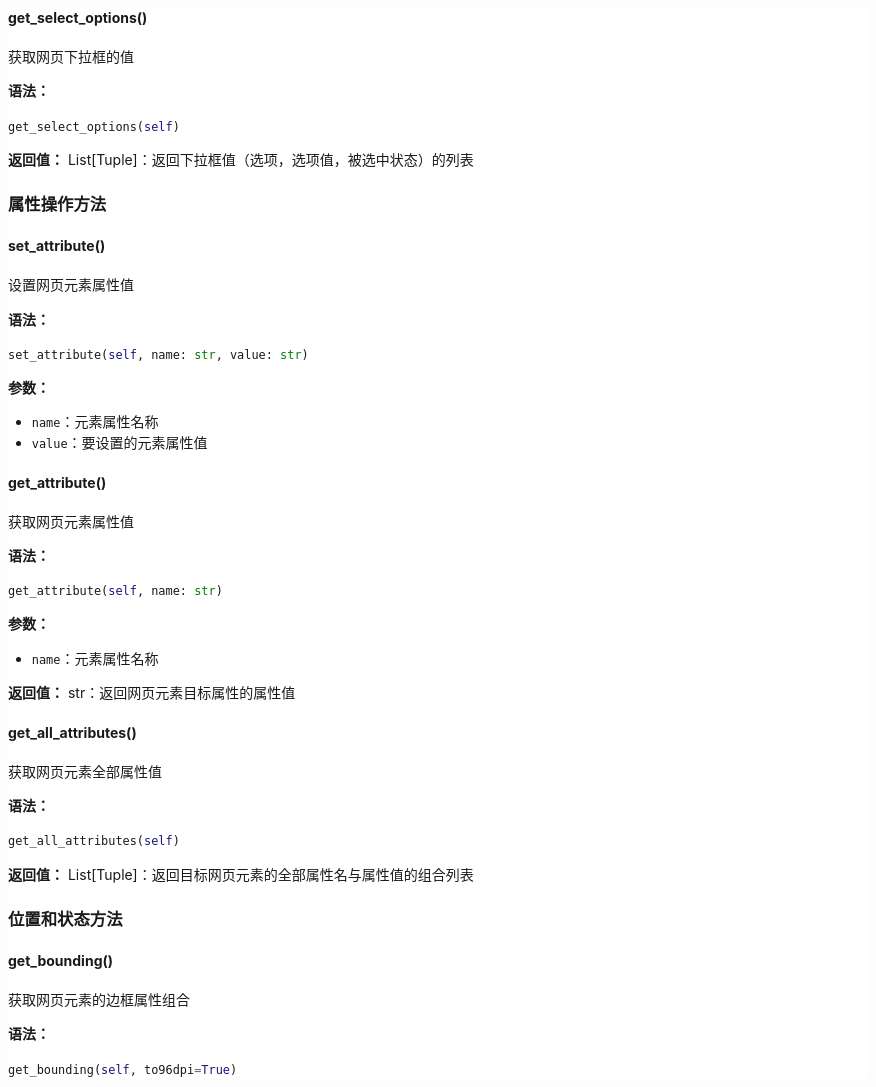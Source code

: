 #### get_select_options()
获取网页下拉框的值

**语法：**
```python
get_select_options(self)
```

**返回值：**
List[Tuple]：返回下拉框值（选项，选项值，被选中状态）的列表

### 属性操作方法

#### set_attribute()
设置网页元素属性值

**语法：**
```python
set_attribute(self, name: str, value: str)
```

**参数：**
- `name`：元素属性名称
- `value`：要设置的元素属性值

#### get_attribute()
获取网页元素属性值

**语法：**
```python
get_attribute(self, name: str)
```

**参数：**
- `name`：元素属性名称

**返回值：**
str：返回网页元素目标属性的属性值

#### get_all_attributes()
获取网页元素全部属性值

**语法：**
```python
get_all_attributes(self)
```

**返回值：**
List[Tuple]：返回目标网页元素的全部属性名与属性值的组合列表

### 位置和状态方法

#### get_bounding()
获取网页元素的边框属性组合

**语法：**
```python
get_bounding(self, to96dpi=True)
```
